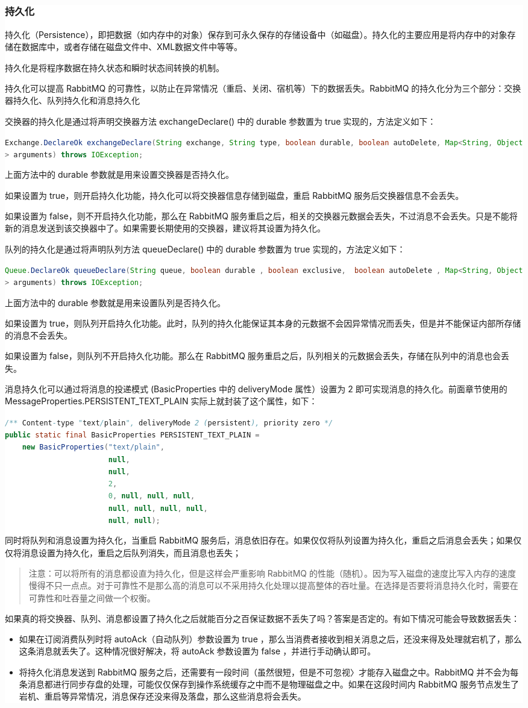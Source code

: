 ### 持久化

持久化（Persistence），即把数据（如内存中的对象）保存到可永久保存的存储设备中（如磁盘）。持久化的主要应用是将内存中的对象存储在数据库中，或者存储在磁盘文件中、XML数据文件中等等。

持久化是将程序数据在持久状态和瞬时状态间转换的机制。

持久化可以提高 RabbitMQ 的可靠性，以防止在异常情况（重启、关闭、宿机等）下的数据丢失。RabbitMQ 的持久化分为三个部分：交换器持久化、队列持久化和消息持久化

交换器的持久化是通过将声明交换器方法 exchangeDeclare() 中的 durable 参数置为 true 实现的，方法定义如下：

```java
Exchange.DeclareOk exchangeDeclare(String exchange, String type, boolean durable, boolean autoDelete, Map<String, Object> arguments) throws IOException;
```

上面方法中的 durable 参数就是用来设置交换器是否持久化。

如果设置为 true，则开启持久化功能，持久化可以将交换器信息存储到磁盘，重启 RabbitMQ 服务后交换器信息不会丢失。

如果设置为 false，则不开启持久化功能，那么在 RabbitMQ 服务重启之后，相关的交换器元数据会丢失，不过消息不会丢失。只是不能将新的消息发送到该交换器中了。如果需要长期使用的交换器，建议将其设置为持久化。

队列的持久化是通过将声明队列方法 queueDeclare() 中的 durable 参数置为 true 实现的，方法定义如下：

```java
Queue.DeclareOk queueDeclare(String queue, boolean durable , boolean exclusive,  boolean autoDelete , Map<String, Object> arguments) throws IOException;
```

上面方法中的 durable 参数就是用来设置队列是否持久化。

如果设置为 true，则队列开启持久化功能。此时，队列的持久化能保证其本身的元数据不会因异常情况而丢失，但是并不能保证内部所存储的消息不会丢失。

如果设置为 false，则队列不开启持久化功能。那么在 RabbitMQ 服务重启之后，队列相关的元数据会丢失，存储在队列中的消息也会丢失。

消息持久化可以通过将消息的投递模式 (BasicProperties 中的 deliveryMode 属性）设置为 2 即可实现消息的持久化。前面章节使用的 MessageProperties.PERSISTENT_TEXT_PLAIN 实际上就封装了这个属性，如下：

```java
/** Content-type "text/plain", deliveryMode 2 (persistent), priority zero */
public static final BasicProperties PERSISTENT_TEXT_PLAIN =
    new BasicProperties("text/plain",
                        null,
                        null,
                        2,
                        0, null, null, null,
                        null, null, null, null,
                        null, null);
```

同时将队列和消息设置为持久化，当重启 RabbitMQ 服务后，消息依旧存在。如果仅仅将队列设置为持久化，重启之后消息会丢失；如果仅仅将消息设置为持久化，重启之后队列消失，而且消息也丢失；

> 注意：可以将所有的消息都设直为持久化，但是这样会严重影响 RabbitMQ 的性能（随机）。因为写入磁盘的速度比写入内存的速度慢得不只一点点。对于可靠性不是那么高的消息可以不采用持久化处理以提高整体的吞吐量。在选择是否要将消息持久化时，需要在可靠性和吐吞量之间做一个权衡。

如果真的将交换器、队列、消息都设置了持久化之后就能百分之百保证数据不丢失了吗？答案是否定的。有如下情况可能会导致数据丢失：

- 如果在订阅消费队列时将 autoAck（自动队列）参数设置为 true ，那么当消费者接收到相关消息之后，还没来得及处理就宕机了，那么这条消息就丢失了。这种情况很好解决，将 autoAck 参数设置为 false ，并进行手动确认即可。

- 将持久化消息发送到 RabbitMQ 服务之后，还需要有一段时间（虽然很短，但是不可忽视〉才能存入磁盘之中。RabbitMQ 并不会为每条消息都进行同步存盘的处理，可能仅仅保存到操作系统缓存之中而不是物理磁盘之中。如果在这段时间内 RabbitMQ 服务节点发生了岩机、重启等异常情况，消息保存还没来得及落盘，那么这些消息将会丢失。
